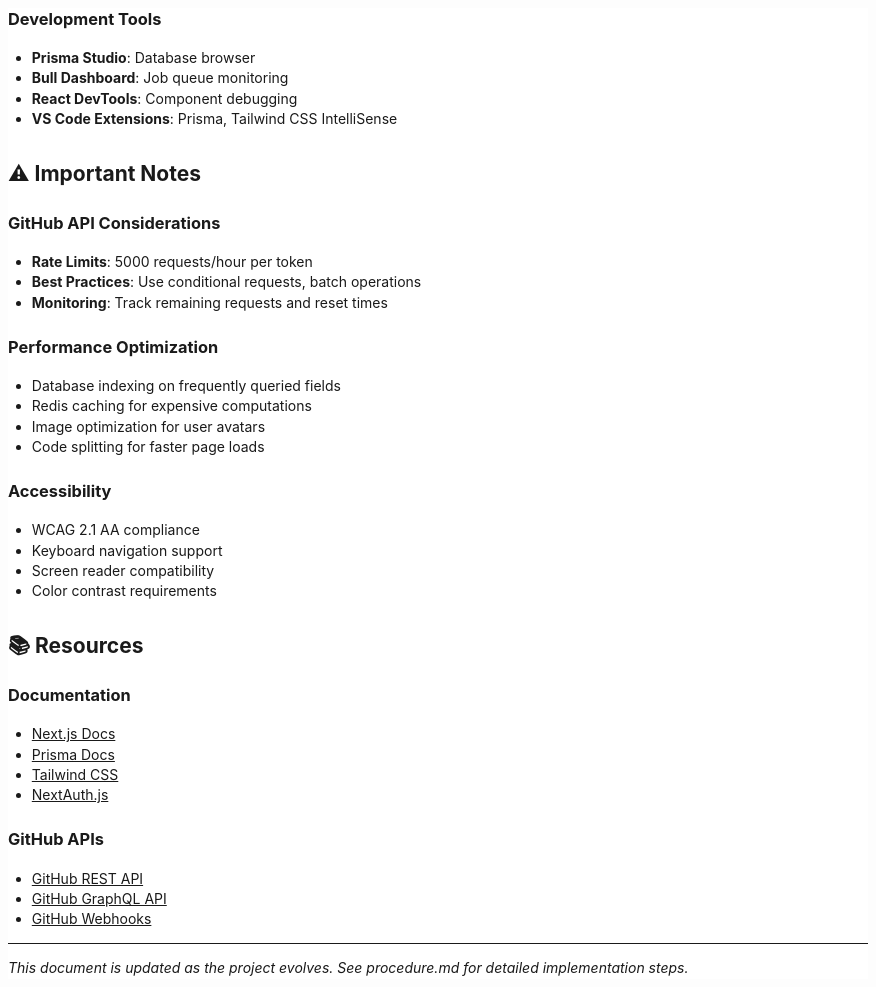 ### Development Tools
- **Prisma Studio**: Database browser
- **Bull Dashboard**: Job queue monitoring
- **React DevTools**: Component debugging
- **VS Code Extensions**: Prisma, Tailwind CSS IntelliSense

## ⚠️ Important Notes

### GitHub API Considerations
- **Rate Limits**: 5000 requests/hour per token
- **Best Practices**: Use conditional requests, batch operations
- **Monitoring**: Track remaining requests and reset times

### Performance Optimization
- Database indexing on frequently queried fields
- Redis caching for expensive computations
- Image optimization for user avatars
- Code splitting for faster page loads

### Accessibility
- WCAG 2.1 AA compliance
- Keyboard navigation support
- Screen reader compatibility
- Color contrast requirements

## 📚 Resources

### Documentation
- [Next.js Docs](https://nextjs.org/docs)
- [Prisma Docs](https://www.prisma.io/docs)
- [Tailwind CSS](https://tailwindcss.com/docs)
- [NextAuth.js](https://next-auth.js.org/getting-started/introduction)

### GitHub APIs
- [GitHub REST API](https://docs.github.com/en/rest)
- [GitHub GraphQL API](https://docs.github.com/en/graphql)
- [GitHub Webhooks](https://docs.github.com/en/developers/webhooks-and-events/webhooks)

---

_This document is updated as the project evolves. See procedure.md for detailed implementation steps._
